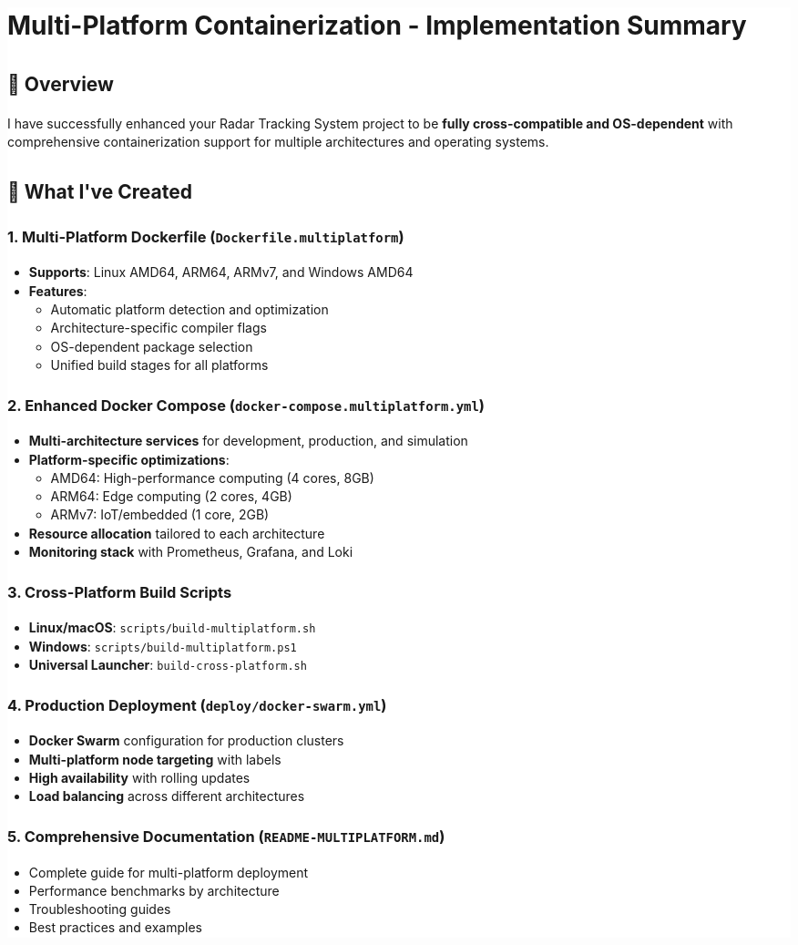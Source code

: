 # Multi-Platform Containerization - Implementation Summary

## 🎯 Overview

I have successfully enhanced your Radar Tracking System project to be **fully cross-compatible and OS-dependent** with comprehensive containerization support for multiple architectures and operating systems.

## 🌟 What I've Created

### 1. **Multi-Platform Dockerfile** (`Dockerfile.multiplatform`)
- **Supports**: Linux AMD64, ARM64, ARMv7, and Windows AMD64
- **Features**: 
  - Automatic platform detection and optimization
  - Architecture-specific compiler flags
  - OS-dependent package selection
  - Unified build stages for all platforms

### 2. **Enhanced Docker Compose** (`docker-compose.multiplatform.yml`)
- **Multi-architecture services** for development, production, and simulation
- **Platform-specific optimizations**:
  - AMD64: High-performance computing (4 cores, 8GB)
  - ARM64: Edge computing (2 cores, 4GB) 
  - ARMv7: IoT/embedded (1 core, 2GB)
- **Resource allocation** tailored to each architecture
- **Monitoring stack** with Prometheus, Grafana, and Loki

### 3. **Cross-Platform Build Scripts**
- **Linux/macOS**: `scripts/build-multiplatform.sh`
- **Windows**: `scripts/build-multiplatform.ps1`
- **Universal Launcher**: `build-cross-platform.sh`

### 4. **Production Deployment** (`deploy/docker-swarm.yml`)
- **Docker Swarm** configuration for production clusters
- **Multi-platform node targeting** with labels
- **High availability** with rolling updates
- **Load balancing** across different architectures

### 5. **Comprehensive Documentation** (`README-MULTIPLATFORM.md`)
- Complete guide for multi-platform deployment
- Performance benchmarks by architecture
- Troubleshooting guides
- Best practices and examples
